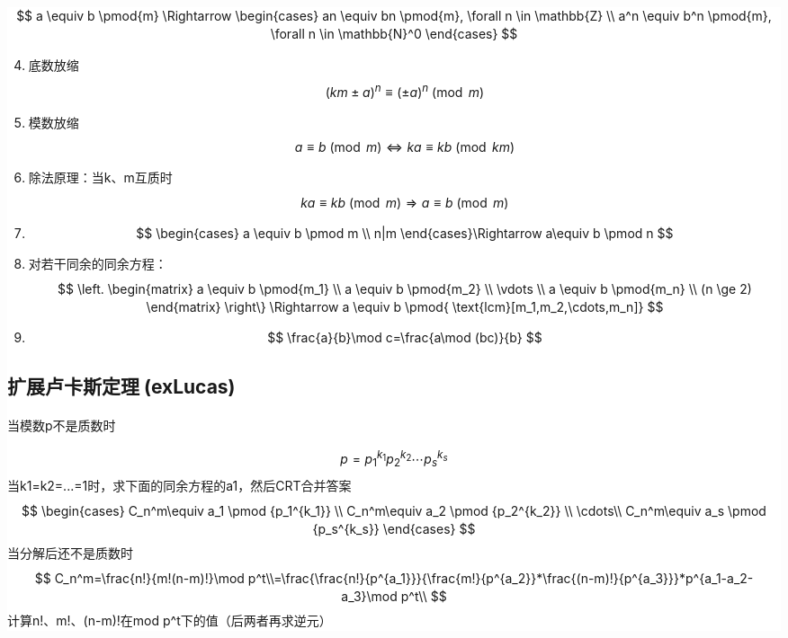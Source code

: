    $$
   a \equiv b \pmod{m} \Rightarrow \begin{cases}
    an \equiv bn \pmod{m}, \forall n \in \mathbb{Z} \\
    a^n \equiv b^n \pmod{m}, \forall n \in \mathbb{N}^0
   \end{cases}
   $$

4. 底数放缩
   $$
   (km \pm a)^n \equiv (\pm a)^n \pmod{m}
   $$

5. 模数放缩
   $$
   a \equiv b \pmod{m} \Leftrightarrow ka \equiv kb \pmod{km}
   $$

6. 除法原理：当k、m互质时
   $$
   ka \equiv kb \pmod{m} \Rightarrow a \equiv b \pmod{m}
   $$

7. $$
   \begin{cases}
   a \equiv b \pmod m \\
   n|m
   \end{cases}\Rightarrow a\equiv b \pmod n
   $$

8. 对若干同余的同余方程：
   $$
   \left. \begin{matrix} a \equiv b \pmod{m_1} \\ a \equiv b \pmod{m_2} \\ \vdots \\ a \equiv b \pmod{m_n} \\ (n \ge 2) \end{matrix} \right\} \Rightarrow a \equiv b \pmod{ \text{lcm}[m_1,m_2,\cdots,m_n]}
   $$
   
9. $$
   \frac{a}{b}\mod c=\frac{a\mod (bc)}{b}
   $$



## 扩展卢卡斯定理 (exLucas)

当模数p不是质数时


$$
p=p_1^{k_1}p_2^{k_2}\cdots p_s^{k_s}
$$
当k1=k2=...=1时，求下面的同余方程的a1，然后CRT合并答案
$$
\begin{cases}
C_n^m\equiv a_1 \pmod {p_1^{k_1}} \\
C_n^m\equiv a_2 \pmod {p_2^{k_2}} \\
\cdots\\
C_n^m\equiv a_s \pmod {p_s^{k_s}}
\end{cases}
$$
当分解后还不是质数时
$$
C_n^m=\frac{n!}{m!(n-m)!}\mod p^t\\=\frac{\frac{n!}{p^{a_1}}}{\frac{m!}{p^{a_2}}*\frac{(n-m)!}{p^{a_3}}}*p^{a_1-a_2-a_3}\mod p^t\\
$$
计算n!、m!、(n-m)!在mod p^t下的值（后两者再求逆元）
